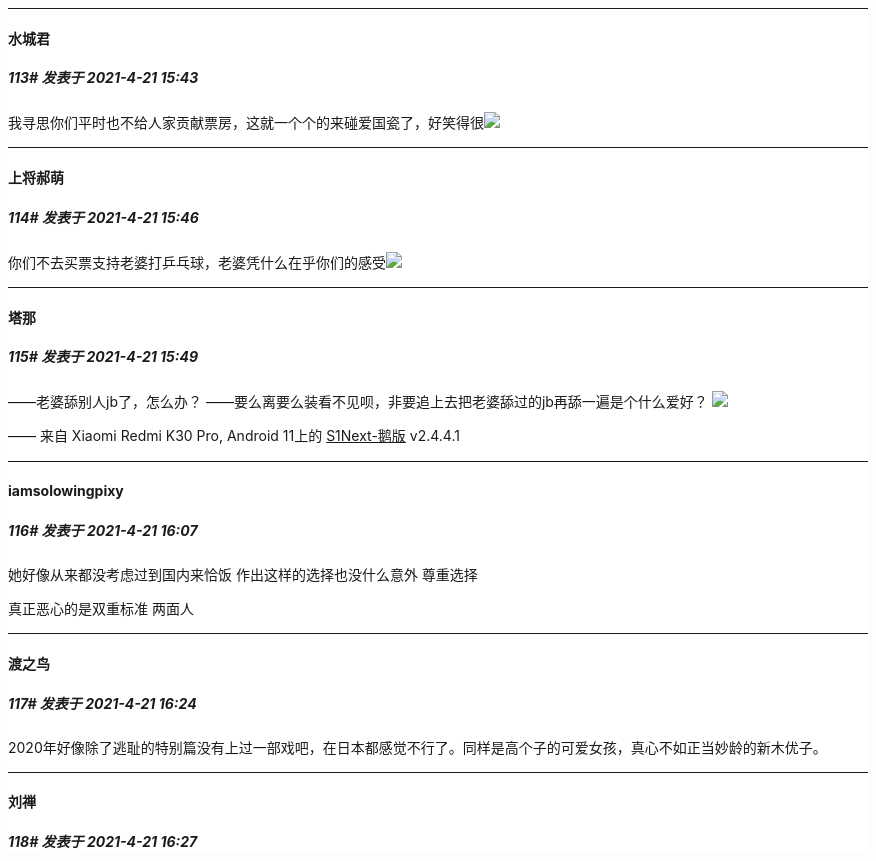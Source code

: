 
*****

####  水城君  
##### 113#       发表于 2021-4-21 15:43


我寻思你们平时也不给人家贡献票房，这就一个个的来碰爱国瓷了，好笑得很<img src="https://static.saraba1st.com/image/smiley/face2017/049.png" referrerpolicy="no-referrer">


*****

####  上将郝萌  
##### 114#       发表于 2021-4-21 15:46


你们不去买票支持老婆打乒乓球，老婆凭什么在乎你们的感受<img src="https://static.saraba1st.com/image/smiley/face2017/067.png" referrerpolicy="no-referrer">


*****

####  塔那  
##### 115#       发表于 2021-4-21 15:49


——老婆舔别人jb了，怎么办？
——要么离要么装看不见呗，非要追上去把老婆舔过的jb再舔一遍是个什么爱好？
<img src="https://static.saraba1st.com/image/smiley/face2017/067.png" referrerpolicy="no-referrer">

—— 来自 Xiaomi Redmi K30 Pro, Android 11上的 [S1Next-鹅版](https://github.com/ykrank/S1-Next/releases) v2.4.4.1


*****

####  iamsolowingpixy  
##### 116#       发表于 2021-4-21 16:07


她好像从来都没考虑过到国内来恰饭 作出这样的选择也没什么意外 尊重选择


真正恶心的是双重标准 两面人


*****

####  渡之鸟  
##### 117#       发表于 2021-4-21 16:24


2020年好像除了逃耻的特别篇没有上过一部戏吧，在日本都感觉不行了。同样是高个子的可爱女孩，真心不如正当妙龄的新木优子。


*****

####  刘禅  
##### 118#       发表于 2021-4-21 16:27
